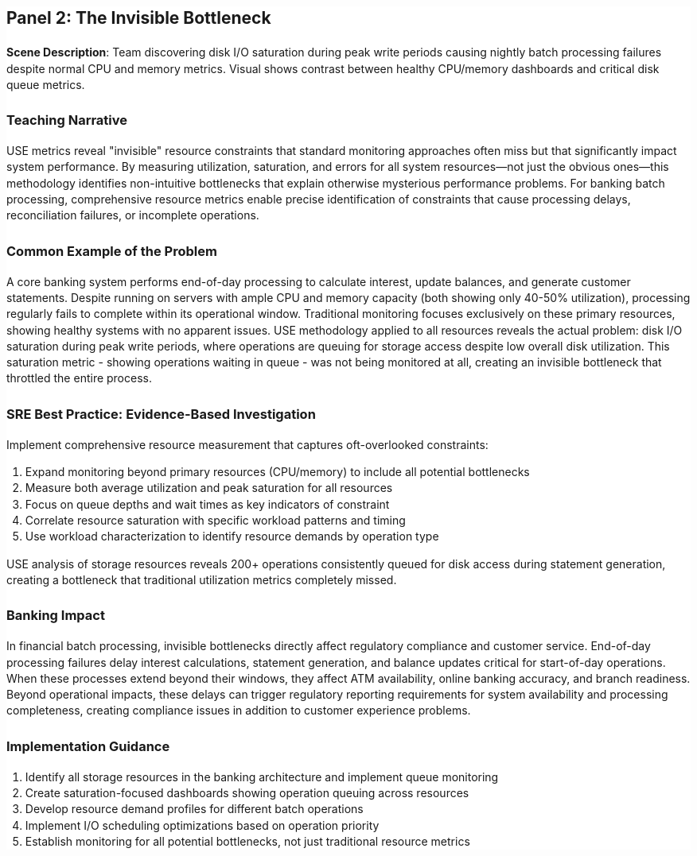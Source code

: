 ## Panel 2: The Invisible Bottleneck

**Scene Description**: Team discovering disk I/O saturation during peak write periods causing nightly batch processing failures despite normal CPU and memory metrics. Visual shows contrast between healthy CPU/memory dashboards and critical disk queue metrics.

### Teaching Narrative
USE metrics reveal "invisible" resource constraints that standard monitoring approaches often miss but that significantly impact system performance. By measuring utilization, saturation, and errors for all system resources—not just the obvious ones—this methodology identifies non-intuitive bottlenecks that explain otherwise mysterious performance problems. For banking batch processing, comprehensive resource metrics enable precise identification of constraints that cause processing delays, reconciliation failures, or incomplete operations.

### Common Example of the Problem
A core banking system performs end-of-day processing to calculate interest, update balances, and generate customer statements. Despite running on servers with ample CPU and memory capacity (both showing only 40-50% utilization), processing regularly fails to complete within its operational window. Traditional monitoring focuses exclusively on these primary resources, showing healthy systems with no apparent issues. USE methodology applied to all resources reveals the actual problem: disk I/O saturation during peak write periods, where operations are queuing for storage access despite low overall disk utilization. This saturation metric - showing operations waiting in queue - was not being monitored at all, creating an invisible bottleneck that throttled the entire process.

### SRE Best Practice: Evidence-Based Investigation
Implement comprehensive resource measurement that captures oft-overlooked constraints:
1. Expand monitoring beyond primary resources (CPU/memory) to include all potential bottlenecks
2. Measure both average utilization and peak saturation for all resources
3. Focus on queue depths and wait times as key indicators of constraint
4. Correlate resource saturation with specific workload patterns and timing
5. Use workload characterization to identify resource demands by operation type

USE analysis of storage resources reveals 200+ operations consistently queued for disk access during statement generation, creating a bottleneck that traditional utilization metrics completely missed.

### Banking Impact
In financial batch processing, invisible bottlenecks directly affect regulatory compliance and customer service. End-of-day processing failures delay interest calculations, statement generation, and balance updates critical for start-of-day operations. When these processes extend beyond their windows, they affect ATM availability, online banking accuracy, and branch readiness. Beyond operational impacts, these delays can trigger regulatory reporting requirements for system availability and processing completeness, creating compliance issues in addition to customer experience problems.

### Implementation Guidance
1. Identify all storage resources in the banking architecture and implement queue monitoring
2. Create saturation-focused dashboards showing operation queuing across resources 
3. Develop resource demand profiles for different batch operations
4. Implement I/O scheduling optimizations based on operation priority
5. Establish monitoring for all potential bottlenecks, not just traditional resource metrics
